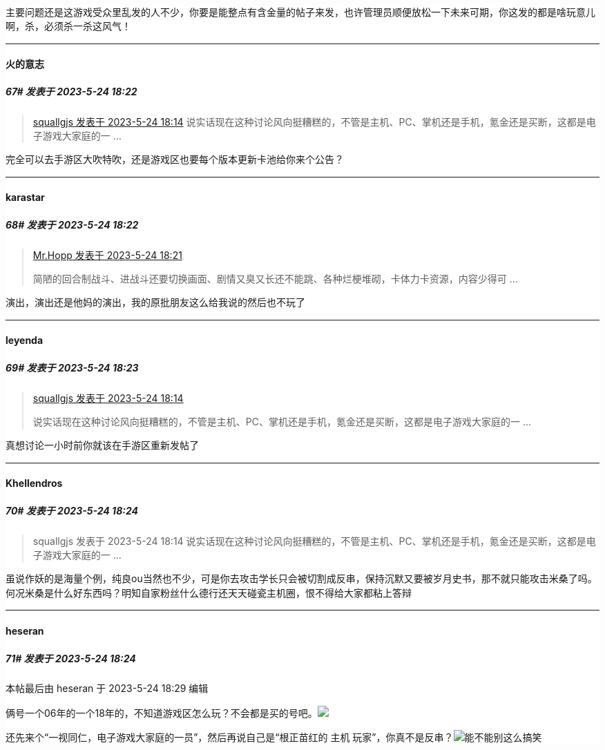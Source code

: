 主要问题还是这游戏受众里乱发的人不少，你要是能整点有含金量的帖子来发，也许管理员顺便放松一下未来可期，你这发的都是啥玩意儿啊，杀，必须杀一杀这风气！

*****

####  火的意志  
##### 67#       发表于 2023-5-24 18:22

<blockquote><a href="httphttps://bbs.saraba1st.com/2b/forum.php?mod=redirect&amp;goto=findpost&amp;pid=60975620&amp;ptid=2135684" target="_blank">squallgjs 发表于 2023-5-24 18:14</a>
说实话现在这种讨论风向挺糟糕的，不管是主机、PC、掌机还是手机，氪金还是买断，这都是电子游戏大家庭的一 ...</blockquote>
完全可以去手游区大吹特吹，还是游戏区也要每个版本更新卡池给你来个公告？

*****

####  karastar  
##### 68#       发表于 2023-5-24 18:22

<blockquote><a href="httphttps://bbs.saraba1st.com/2b/forum.php?mod=redirect&amp;goto=findpost&amp;pid=60975722&amp;ptid=2135684" target="_blank">Mr.Hopp 发表于 2023-5-24 18:21</a>

简陋的回合制战斗、进战斗还要切换画面、剧情又臭又长还不能跳、各种烂梗堆砌，卡体力卡资源，内容少得可 ...</blockquote>
演出，演出还是他妈的演出，我的原批朋友这么给我说的然后也不玩了

*****

####  leyenda  
##### 69#       发表于 2023-5-24 18:23

<blockquote><a href="httphttps://bbs.saraba1st.com/2b/forum.php?mod=redirect&amp;goto=findpost&amp;pid=60975620&amp;ptid=2135684" target="_blank">squallgjs 发表于 2023-5-24 18:14</a>

说实话现在这种讨论风向挺糟糕的，不管是主机、PC、掌机还是手机，氪金还是买断，这都是电子游戏大家庭的一 ...</blockquote>
真想讨论一小时前你就该在手游区重新发帖了


*****

####  Khellendros  
##### 70#       发表于 2023-5-24 18:24

<blockquote>squallgjs 发表于 2023-5-24 18:14
说实话现在这种讨论风向挺糟糕的，不管是主机、PC、掌机还是手机，氪金还是买断，这都是电子游戏大家庭的一 ...</blockquote>
虽说作妖的是海量个例，纯良ou当然也不少，可是你去攻击学长只会被切割成反串，保持沉默又要被岁月史书，那不就只能攻击米桑了吗。何况米桑是什么好东西吗？明知自家粉丝什么德行还天天碰瓷主机圈，恨不得给大家都粘上答辩

*****

####  heseran  
##### 71#       发表于 2023-5-24 18:24

 本帖最后由 heseran 于 2023-5-24 18:29 编辑 

俩号一个06年的一个18年的，不知道游戏区怎么玩？不会都是买的号吧。<img src="https://static.saraba1st.com/image/smiley/face2017/067.png" referrerpolicy="no-referrer">

还先来个“一视同仁，电子游戏大家庭的一员”，然后再说自己是“根正苗红的 主机 玩家”，你真不是反串？<img src="https://static.saraba1st.com/image/smiley/face2017/067.png" referrerpolicy="no-referrer">能不能别这么搞笑
